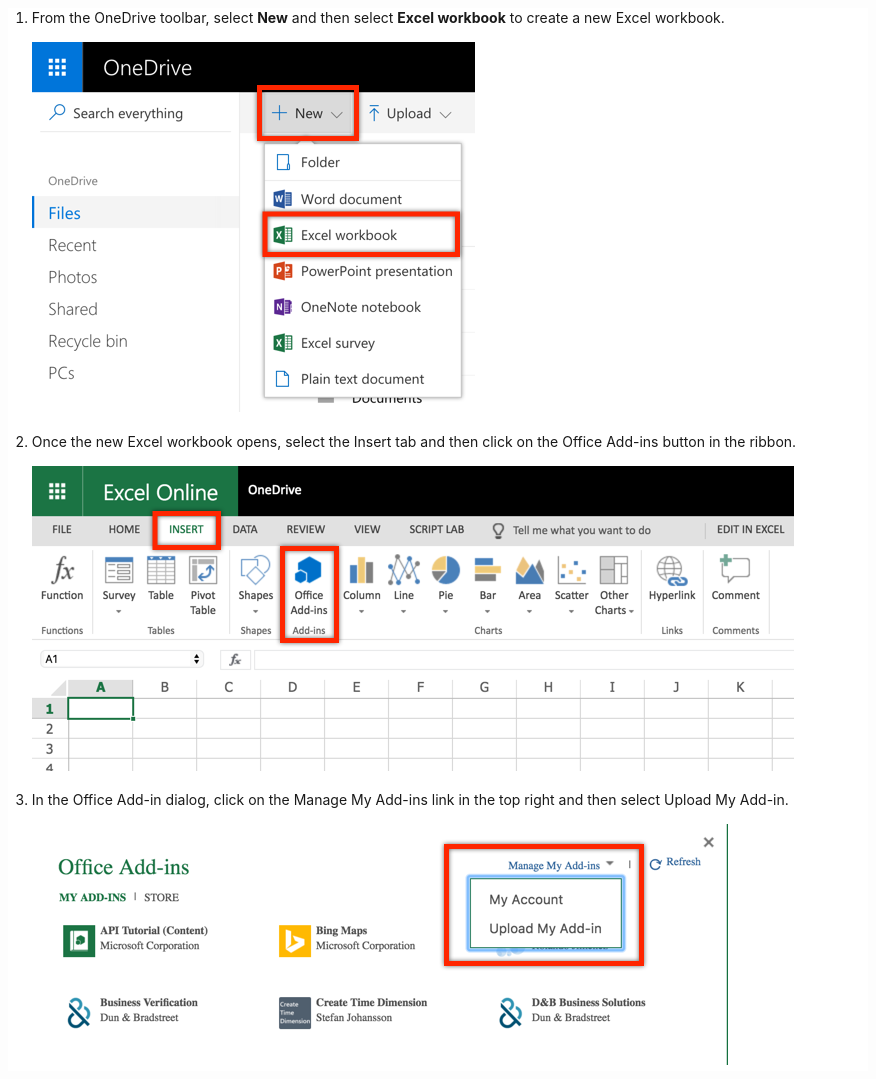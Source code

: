 1. From the OneDrive toolbar, select **New** and then select **Excel workbook** to create a new Excel workbook.

    ![Creating new workbook in OneDrive](./README_assets/NewWorkbook.png)

1. Once the new Excel workbook opens, select the Insert tab and then click on the Office Add-ins button in the ribbon.

    ![Office Add-ins command in the Insert ribbon](./README_assets/AddinCommand.png)

1. In the Office Add-in dialog, click on the Manage My Add-ins link in the top right and then select Upload My Add-in.

    ![Manage My Add-ins](./README_assets/ManageAddins.png)
